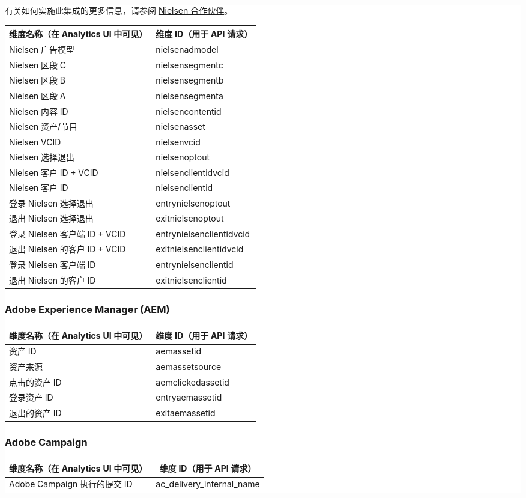 有关如何实施此集成的更多信息，请参阅 [Nielsen 合作伙伴](https://marketing.adobe.com/resources/help/zh_CN/sc/appmeasurement/hbvideo/nielsen-partnership.html)。

| 维度名称（在 Analytics UI 中可见） | 维度 ID（用于 API 请求） |
|--- |--- |
| Nielsen 广告模型 | nielsenadmodel |
| Nielsen 区段 C | nielsensegmentc |
| Nielsen 区段 B | nielsensegmentb |
| Nielsen 区段 A | nielsensegmenta |
| Nielsen 内容 ID | nielsencontentid |
| Nielsen 资产/节目 | nielsenasset |
| Nielsen VCID | nielsenvcid |
| Nielsen 选择退出 | nielsenoptout |
| Nielsen 客户 ID + VCID | nielsenclientidvcid |
| Nielsen 客户 ID | nielsenclientid |
| 登录 Nielsen 选择退出 | entrynielsenoptout |
| 退出 Nielsen 选择退出 | exitnielsenoptout |
| 登录 Nielsen 客户端 ID + VCID | entrynielsenclientidvcid |
| 退出 Nielsen 的客户 ID + VCID | exitnielsenclientidvcid |
| 登录 Nielsen 客户端 ID | entrynielsenclientid |
| 退出 Nielsen 的客户 ID | exitnielsenclientid |

### Adobe Experience Manager (AEM)

| 维度名称（在 Analytics UI 中可见） | 维度 ID（用于 API 请求） |
|--- |--- |
| 资产 ID | aemassetid |
| 资产来源 | aemassetsource |
| 点击的资产 ID | aemclickedassetid |
| 登录资产 ID | entryaemassetid |
| 退出的资产 ID | exitaemassetid |

### Adobe Campaign

| 维度名称（在 Analytics UI 中可见） | 维度 ID（用于 API 请求） |
|--- |--- |
| Adobe Campaign 执行的提交 ID | ac_delivery_internal_name |
